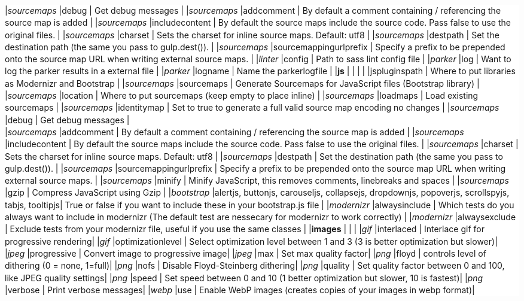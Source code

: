 |_sourcemaps_   |debug                      | Get debug messages                                                                                                                       |
|_sourcemaps_   |addcomment                 | By default a comment containing / referencing the source map is added                                                                    |
|_sourcemaps_   |includecontent             | By default the source maps include the source code. Pass false to use the original files.                                                |
|_sourcemaps_   |charset                    | Sets the charset for inline source maps. Default: utf8                                                                                   |
|_sourcemaps_   |destpath                   | Set the destination path (the same you pass to gulp.dest()).                                                                             |
|_sourcemaps_   |sourcemappingurlprefix     | Specify a prefix to be prepended onto the source map URL when writing external source maps.                                              |
|_linter_       |config                     | Path to sass lint config file                                                                                                            |
|_parker_       |log                        | Want to log the parker results in a external file                                                                                        |
|_parker_       |logname                    | Name the parkerlogfile                                                                                                                   |
|**js**         |                           |                                                                                                                                          |
|               |jspluginspath              | Where to put libraries as Modernizr and Bootstrap                                                                                        |
|_sourcemaps_   |sourcemaps                 | Generate Sourcemaps for JavaScript files (Bootstrap library)                                                                             |
|_sourcemaps_   |location                   | Where to put sourcemaps (keep empty to place inline)                                                                                     |
|_sourcemaps_   |loadmaps                   | Load existing sourcemaps                                                                                                                 |
|_sourcemaps_   |identitymap                | Set to true to generate a full valid source map encoding no changes                                                                      |
|_sourcemaps_   |debug                      | Get debug messages                                                                                                                       |   
|_sourcemaps_   |addcomment                 | By default a comment containing / referencing the source map is added                                                                    |
|_sourcemaps_   |includecontent             | By default the source maps include the source code. Pass false to use the original files.                                                |
|_sourcemaps_   |charset                    | Sets the charset for inline source maps. Default: utf8                                                                                   |
|_sourcemaps_   |destpath                   | Set the destination path (the same you pass to gulp.dest()).                                                                             |
|_sourcemaps_   |sourcemappingurlprefix     | Specify a prefix to be prepended onto the source map URL when writing external source maps.                                              |
|_sourcemaps_   |minify                     | Minify JavaScript, this removes comments, linebreaks and spaces                                                                          |
|_sourcemaps_   |gzip                       | Compress JavaScript using Gzip                                                                                                           |
|_bootstrap_    |alertjs, buttonjs, carouseljs, collapsejs, dropdownjs, popoverjs, scrollspyjs, tabjs, tooltipjs| True or false if you want to include these in your bootstrap.js file |
|_modernizr_    |alwaysinclude              | Which tests do you always want to include in modernizr (The default test are nessecary for modernizr to work correctly)                  |
|_modernizr_    |alwaysexclude              | Exclude tests from your modernizr file, useful if you use the same classes                                                               |
|**images**     |                           |                                                                                                                                          |
|_gif_          |interlaced                 | Interlace gif for progressive rendering|
|_gif_          |optimizationlevel          | Select optimization level between 1 and 3 (3 is better optimization but slower)|
|_jpeg_         |progressive                | Convert image to progressive image|
|_jpeg_         |max                        | Set max quality factor|
|_png_          |floyd                      | controls level of dithering (0 = none, 1=full)|
|_png_          |nofs                       | Disable Floyd-Steinberg dithering|
|_png_          |quality                    | Set quality factor between 0 and 100, like JPEG quality settings|
|_png_          |speed                      | Set speed between 0 and 10 (1 better optimization but slower, 10 is fastest)|
|_png_          |verbose                    | Print verbose messages|
|_webp_         |use                        | Enable WebP images (creates copies of your images in webp format)|